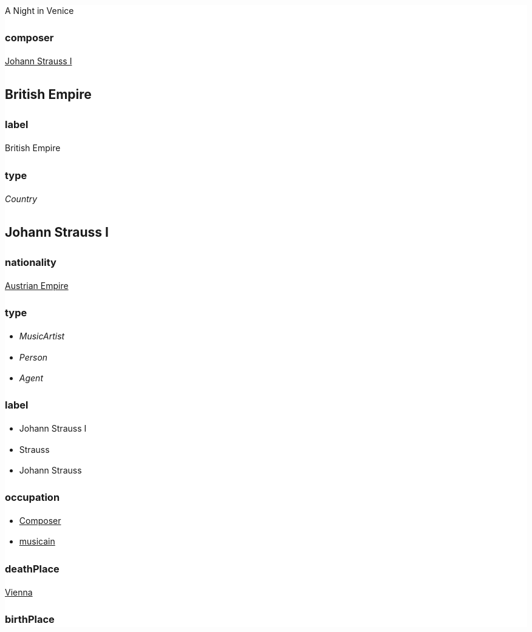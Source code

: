
A Night in Venice

### composer


[Johann Strauss I](#Johann-Strauss-I)

## British Empire

### label


British Empire

### type


*Country*

## Johann Strauss I

### nationality


[Austrian Empire](#Austrian-Empire)

### type

 - *MusicArtist*

 - *Person*

 - *Agent*

### label

 - Johann Strauss I

 - Strauss

 - Johann Strauss

### occupation

 - [Composer](#Composer)

 - [musicain](#musicain)

### deathPlace


[Vienna](#Vienna)

### birthPlace

